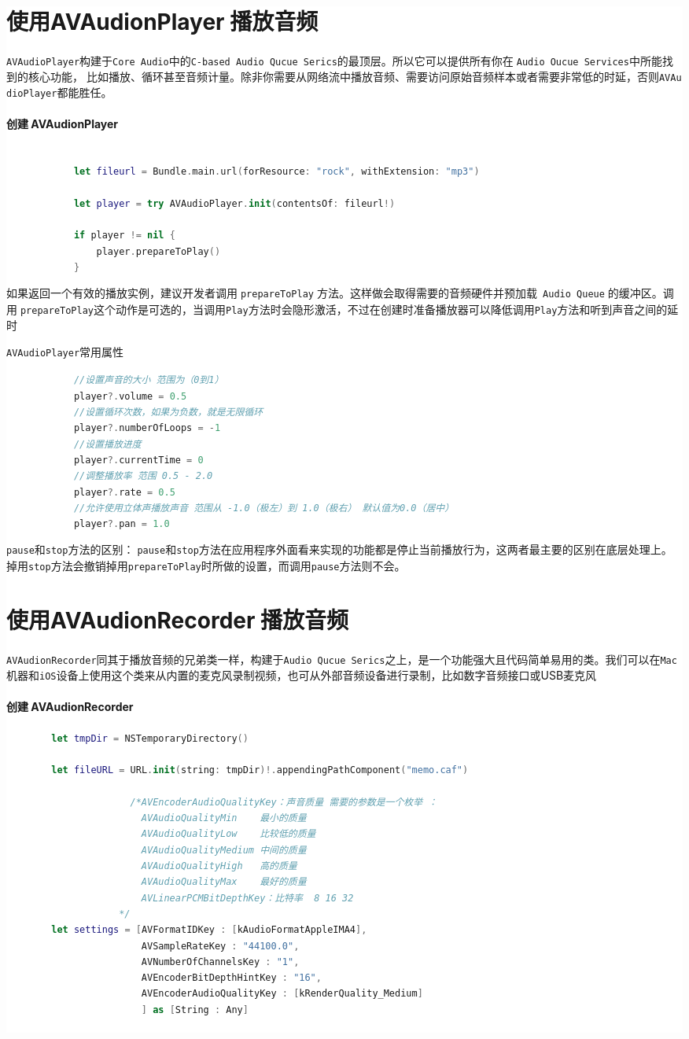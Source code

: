 # **使用AVAudionPlayer 播放音频**
`AVAudioPlayer`构建于`Core Audio`中的`C-based Audio Qucue Serics`的最顶层。所以它可以提供所有你在 `Audio Oucue Services`中所能找到的核心功能， 比如播放、循环甚至音频计量。除非你需要从网络流中播放音频、需要访问原始音频样本或者需要非常低的时延，否则`AVAudioPlayer`都能胜任。

#### 创建 AVAudionPlayer
``` Swift

            let fileurl = Bundle.main.url(forResource: "rock", withExtension: "mp3")
            
            let player = try AVAudioPlayer.init(contentsOf: fileurl!)
            
            if player != nil {
                player.prepareToPlay()
            }
```

如果返回一个有效的播放实例，建议开发者调用  `prepareToPlay` 方法。这样做会取得需要的音频硬件并预加载` Audio Queue` 的缓冲区。调用 `prepareToPlay`这个动作是可选的，当调用`Play`方法时会隐形激活，不过在创建时准备播放器可以降低调用`Play`方法和听到声音之间的延时

`AVAudioPlayer`常用属性
``` Swift
            //设置声音的大小 范围为（0到1）
            player?.volume = 0.5
            //设置循环次数，如果为负数，就是无限循环
            player?.numberOfLoops = -1
            //设置播放进度
            player?.currentTime = 0
            //调整播放率 范围 0.5 - 2.0
            player?.rate = 0.5
            //允许使用立体声播放声音 范围从 -1.0（极左）到 1.0（极右） 默认值为0.0（居中）
            player?.pan = 1.0

```

`pause`和`stop`方法的区别：
`pause`和`stop`方法在应用程序外面看来实现的功能都是停止当前播放行为，这两者最主要的区别在底层处理上。掉用`stop`方法会撤销掉用`prepareToPlay`时所做的设置，而调用`pause`方法则不会。

# **使用AVAudionRecorder 播放音频**
`AVAudionRecorder`同其于播放音频的兄弟类一样，构建于`Audio Qucue Serics`之上，是一个功能强大且代码简单易用的类。我们可以在`Mac`机器和`iOS`设备上使用这个类来从内置的麦克风录制视频，也可从外部音频设备进行录制，比如数字音频接口或USB麦克风

#### 创建 AVAudionRecorder

``` Swift
        let tmpDir = NSTemporaryDirectory()
        
        let fileURL = URL.init(string: tmpDir)!.appendingPathComponent("memo.caf")
        
                      /*AVEncoderAudioQualityKey：声音质量 需要的参数是一个枚举 ：
                        AVAudioQualityMin    最小的质量
                        AVAudioQualityLow    比较低的质量
                        AVAudioQualityMedium 中间的质量
                        AVAudioQualityHigh   高的质量
                        AVAudioQualityMax    最好的质量
                        AVLinearPCMBitDepthKey：比特率  8 16 32
                    */ 
        let settings = [AVFormatIDKey : [kAudioFormatAppleIMA4],
                        AVSampleRateKey : "44100.0",
                        AVNumberOfChannelsKey : "1",
                        AVEncoderBitDepthHintKey : "16",
                        AVEncoderAudioQualityKey : [kRenderQuality_Medium]
                        ] as [String : Any]
        
```